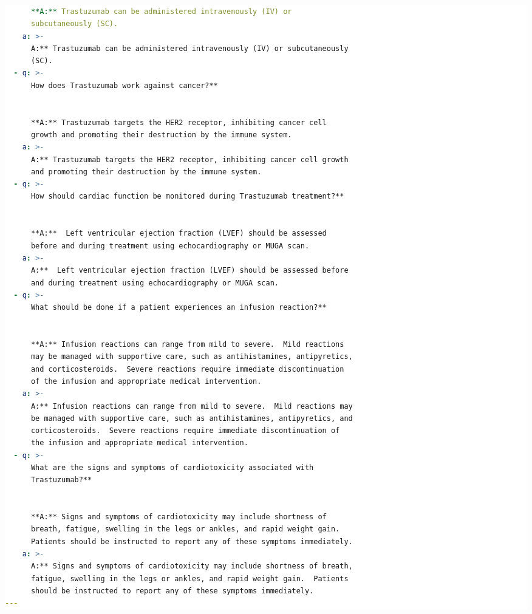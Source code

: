 ```yaml
      **A:** Trastuzumab can be administered intravenously (IV) or
      subcutaneously (SC).
    a: >-
      A:** Trastuzumab can be administered intravenously (IV) or subcutaneously
      (SC).
  - q: >-
      How does Trastuzumab work against cancer?**


      **A:** Trastuzumab targets the HER2 receptor, inhibiting cancer cell
      growth and promoting their destruction by the immune system.
    a: >-
      A:** Trastuzumab targets the HER2 receptor, inhibiting cancer cell growth
      and promoting their destruction by the immune system.
  - q: >-
      How should cardiac function be monitored during Trastuzumab treatment?**


      **A:**  Left ventricular ejection fraction (LVEF) should be assessed
      before and during treatment using echocardiography or MUGA scan.
    a: >-
      A:**  Left ventricular ejection fraction (LVEF) should be assessed before
      and during treatment using echocardiography or MUGA scan.
  - q: >-
      What should be done if a patient experiences an infusion reaction?**


      **A:** Infusion reactions can range from mild to severe.  Mild reactions
      may be managed with supportive care, such as antihistamines, antipyretics,
      and corticosteroids.  Severe reactions require immediate discontinuation
      of the infusion and appropriate medical intervention.
    a: >-
      A:** Infusion reactions can range from mild to severe.  Mild reactions may
      be managed with supportive care, such as antihistamines, antipyretics, and
      corticosteroids.  Severe reactions require immediate discontinuation of
      the infusion and appropriate medical intervention.
  - q: >-
      What are the signs and symptoms of cardiotoxicity associated with
      Trastuzumab?**


      **A:** Signs and symptoms of cardiotoxicity may include shortness of
      breath, fatigue, swelling in the legs or ankles, and rapid weight gain. 
      Patients should be instructed to report any of these symptoms immediately.
    a: >-
      A:** Signs and symptoms of cardiotoxicity may include shortness of breath,
      fatigue, swelling in the legs or ankles, and rapid weight gain.  Patients
      should be instructed to report any of these symptoms immediately.
---
```
